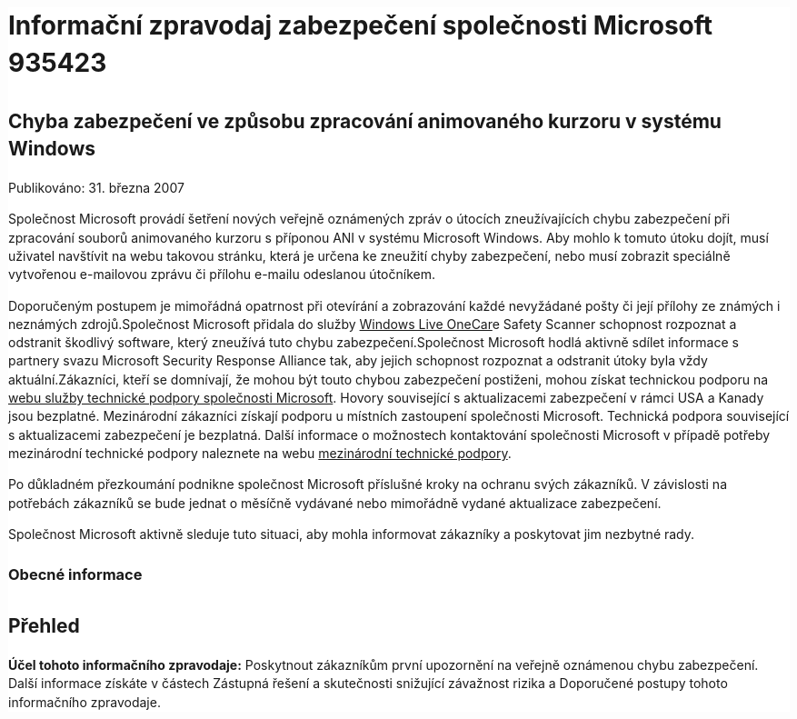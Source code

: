 ﻿---
Title: Informační zpravodaj zabezpečení společnosti Microsoft 935423

TOCTitle: 935423

ms:assetid: 935423

ms:mtpsurl: https://technet.microsoft.com/cs-CZ/library/935423(v=Security.10)

ms:contentKeyID: 61223567

---

 

# Informační zpravodaj zabezpečení společnosti Microsoft 935423 #

## Chyba zabezpečení ve způsobu zpracování animovaného kurzoru v systému Windows ##

Publikováno: 31. března 2007

Společnost Microsoft provádí šetření nových veřejně oznámených zpráv o útocích zneužívajících chybu zabezpečení při zpracování souborů animovaného kurzoru s příponou ANI v systému Microsoft Windows. Aby mohlo k tomuto útoku dojít, musí uživatel navštívit na webu takovou stránku, která je určena ke zneužití chyby zabezpečení, nebo musí zobrazit speciálně vytvořenou e-mailovou zprávu či přílohu e-mailu odeslanou útočníkem.

Doporučeným postupem je mimořádná opatrnost při otevírání a zobrazování každé nevyžádané pošty či její přílohy ze známých i neznámých zdrojů.Společnost Microsoft přidala do služby [Windows Live OneCar](http://safety.live.com/)e Safety Scanner schopnost rozpoznat a odstranit škodlivý software, který zneužívá tuto chybu zabezpečení.Společnost Microsoft hodlá aktivně sdílet informace s partnery svazu Microsoft Security Response Alliance tak, aby jejich schopnost rozpoznat a odstranit útoky byla vždy aktuální.Zákazníci, kteří se domnívají, že mohou být touto chybou zabezpečení postiženi, mohou získat technickou podporu na [webu služby technické podpory společnosti Microsoft](http://go.microsoft.com/fwlink/?linkid=21131). Hovory související s aktualizacemi zabezpečení v rámci USA a Kanady jsou bezplatné. Mezinárodní zákazníci získají podporu u místních zastoupení společnosti Microsoft. Technická podpora související s aktualizacemi zabezpečení je bezplatná. Další informace o možnostech kontaktování společnosti Microsoft v případě potřeby mezinárodní technické podpory naleznete na webu [mezinárodní technické podpory](http://go.microsoft.com/fwlink/?linkid=21155).

Po důkladném přezkoumání podnikne společnost Microsoft příslušné kroky na ochranu svých zákazníků. V závislosti na potřebách zákazníků se bude jednat o měsíčně vydávané nebo mimořádně vydané aktualizace zabezpečení.

Společnost Microsoft aktivně sleduje tuto situaci, aby mohla informovat zákazníky a poskytovat jim nezbytné rady.

### Obecné informace ###

## Přehled ##

**Účel tohoto informačního zpravodaje:** Poskytnout zákazníkům první upozornění na veřejně oznámenou chybu zabezpečení. Další informace získáte v částech Zástupná řešení a skutečnosti snižující závažnost rizika a Doporučené postupy tohoto informačního zpravodaje.
